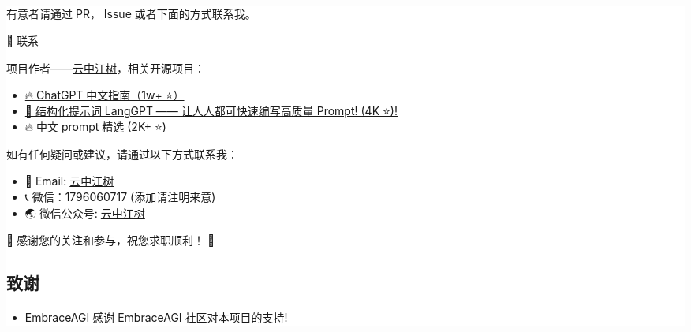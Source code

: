 有意者请通过 PR， Issue 或者下面的方式联系我。

💌 联系

项目作者——[云中江树]()，相关开源项目：

- [🔥 ChatGPT 中文指南（1w+ ⭐）](https://github.com/yzfly/awesome-chatgpt-zh)
- [🚀 结构化提示词 LangGPT —— 让人人都可快速编写高质量 Prompt! (4K ⭐)! ](https://github.com/yzfly/LangGPT)
- [🔥 中文 prompt 精选 (2K+ ⭐) ](https://github.com/yzfly/wonderful-prompts)

如有任何疑问或建议，请通过以下方式联系我：

- 📧 Email: [云中江树](mailto:contact@embraceagi.com)
- 📞 微信：1796060717 (添加请注明来意)
- 🌏 微信公众号: [云中江树](https://mp.weixin.qq.com/s/N9BrkDqvkIHQD7TTnhNk6Q)

🌟 感谢您的关注和参与，祝您求职顺利！ 🌟

## 致谢
* [EmbraceAGI](https://github.com/EmbraceAGI) 感谢 EmbraceAGI 社区对本项目的支持!
